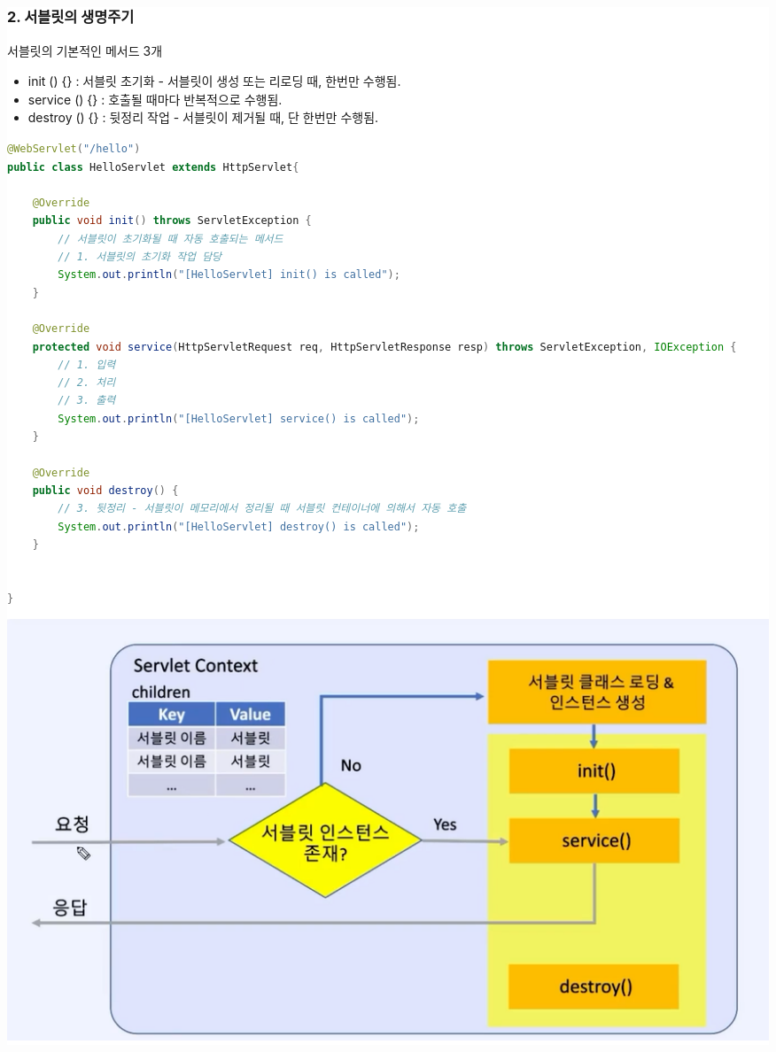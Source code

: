 ### 2. 서블릿의 생명주기

서블릿의 기본적인 메서드 3개 

- init () {} : 서블릿 초기화 - 서블릿이 생성 또는 리로딩 때, 한번만 수행됨. 
- service () {} : 호출될 때마다 반복적으로 수행됨.
- destroy () {} : 뒷정리 작업 - 서블릿이 제거될 때, 단 한번만 수행됨. 

```java
@WebServlet("/hello")
public class HelloServlet extends HttpServlet{

	@Override
	public void init() throws ServletException {
		// 서블릿이 초기화될 때 자동 호출되는 메서드
		// 1. 서블릿의 초기화 작업 담당 
		System.out.println("[HelloServlet] init() is called");
	}
	
	@Override
	protected void service(HttpServletRequest req, HttpServletResponse resp) throws ServletException, IOException {
		// 1. 입력 
		// 2. 처리
		// 3. 출력 
		System.out.println("[HelloServlet] service() is called");
	}

	@Override
	public void destroy() {
		// 3. 뒷정리 - 서블릿이 메모리에서 정리될 때 서블릿 컨테이너에 의해서 자동 호출 
		System.out.println("[HelloServlet] destroy() is called");
	}


}
```

![image-20230602140801750](/images/2023-06-02-servletjsp/image-20230602140801750.png)
